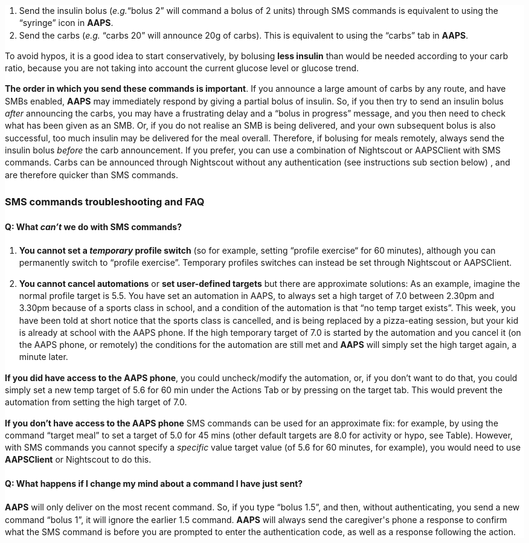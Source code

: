1)	Send the insulin bolus (_e.g._“bolus 2” will command a bolus of 2 units) through SMS commands is equivalent to using the “syringe” icon in **AAPS**. 
2)	Send the carbs (_e.g._ “carbs 20” will announce 20g of carbs). This is equivalent to using the “carbs” tab in **AAPS**.

To avoid hypos, it is a good idea to start conservatively, by bolusing **less insulin** than would be needed according to your carb ratio, because you are not taking into account the current glucose level or glucose trend. 

**The order in which you send these commands is important**. If you announce a large amount of carbs by any route, and have SMBs enabled, **AAPS** may immediately respond by giving a partial bolus of insulin. So, if you then try to send an insulin bolus _after_ announcing the carbs, you may have a frustrating delay and a “bolus in progress” message, and you then need to check what has been given as an SMB. Or, if you do not realise an SMB is being delivered, and your own subsequent bolus is also successful, too much insulin may be delivered for the meal overall. Therefore, if bolusing for meals remotely, always send the insulin bolus _before_ the carb announcement. If you prefer, you can use a combination of Nightscout or AAPSClient with SMS commands. Carbs can be announced through Nightscout without any authentication (see instructions sub section below) , and are therefore quicker than SMS commands.

### SMS commands troubleshooting and FAQ

#### Q: What _can’t_ we do with SMS commands?

1)	**You cannot set a _temporary_ profile switch** (so for example, setting “profile exercise“ for 60 minutes), although you can permanently switch to “profile exercise”. Temporary profiles switches can instead be set through Nightscout or AAPSClient.

2)	**You cannot cancel automations** or **set user-defined targets** but there are approximate solutions: 
As an example, imagine the normal profile target is 5.5. You have set an automation in AAPS, to always set a high target of 7.0 between 2.30pm and 3.30pm because of a sports class in school, and a condition of the automation is that “no temp target exists”. This week, you have been told at short notice that the sports class is cancelled, and is being replaced by a pizza-eating session, but your kid is already at school with the AAPS phone. If the high temporary target of 7.0 is started by the automation and you cancel it (on the AAPS phone, or remotely) the conditions for the automation are still met and **AAPS** will simply set the high target again, a minute later.

**If you did have access to the AAPS phone**, you could uncheck/modify the automation, or, if you don’t want to do that, you could simply set a new temp target of 5.6 for 60 min under the Actions Tab or by pressing on the target tab. This would prevent the automation from setting the high target of 7.0.   

**If you don’t have access to the AAPS phone** SMS commands can be used for an approximate fix: for example, by using the command “target meal” to set a target of 5.0 for 45 mins (other default targets are 8.0 for activity or hypo, see Table). However, with SMS commands you cannot specify a _specific_ value target value (of 5.6 for 60 minutes, for example), you would need to use **AAPSClient** or Nightscout to do this.

#### Q: What happens if I change my mind about a command I have just sent?

**AAPS** will only deliver on the most recent command. So, if you type “bolus 1.5”, and then, without authenticating, you send a new command “bolus 1”, it will ignore the earlier 1.5 command. **AAPS** will always send the caregiver's phone a response to confirm what the SMS command is before you are prompted to enter the authentication code, as well as a response following the action. 
